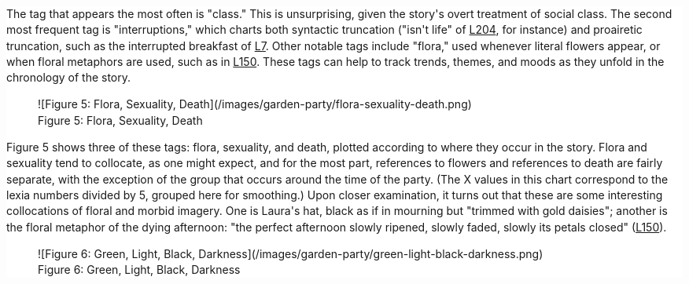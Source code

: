 The tag that appears the most often is "class." This is unsurprising, given the story's overt treatment of social class. The second most frequent tag is "interruptions," which charts both syntactic truncation ("isn't life" of [L204](#204), for instance) and proairetic truncation, such as the interrupted breakfast of [L7](#7). Other notable tags include "flora," used whenever literal flowers appear, or when floral metaphors are used, such as in [L150](#150). These tags can help to track trends, themes, and moods as they unfold in the chronology of the story.

<figure>
![Figure 5: Flora, Sexuality, Death](/images/garden-party/flora-sexuality-death.png)
<figcaption>Figure 5: Flora, Sexuality, Death</figcaption>
</figure>

Figure 5 shows three of these tags: flora, sexuality, and death, plotted according to where they occur in the story. Flora and sexuality tend to collocate, as one might expect, and for the most part, references to flowers and references to death are fairly separate, with the exception of the group that occurs around the time of the party. (The X values in this chart correspond to the lexia numbers divided by 5, grouped here for smoothing.) Upon closer examination, it turns out that these are some interesting collocations of floral and morbid imagery. One is Laura's hat, black as if in mourning but "trimmed with gold daisies"; another is the floral metaphor of the dying afternoon: "the perfect afternoon slowly ripened, slowly faded, slowly its petals closed" ([L150](#150)).

<figure>
![Figure 6: Green, Light, Black, Darkness](/images/garden-party/green-light-black-darkness.png)
<figcaption>Figure 6: Green, Light, Black, Darkness</figcaption>
</figure>
